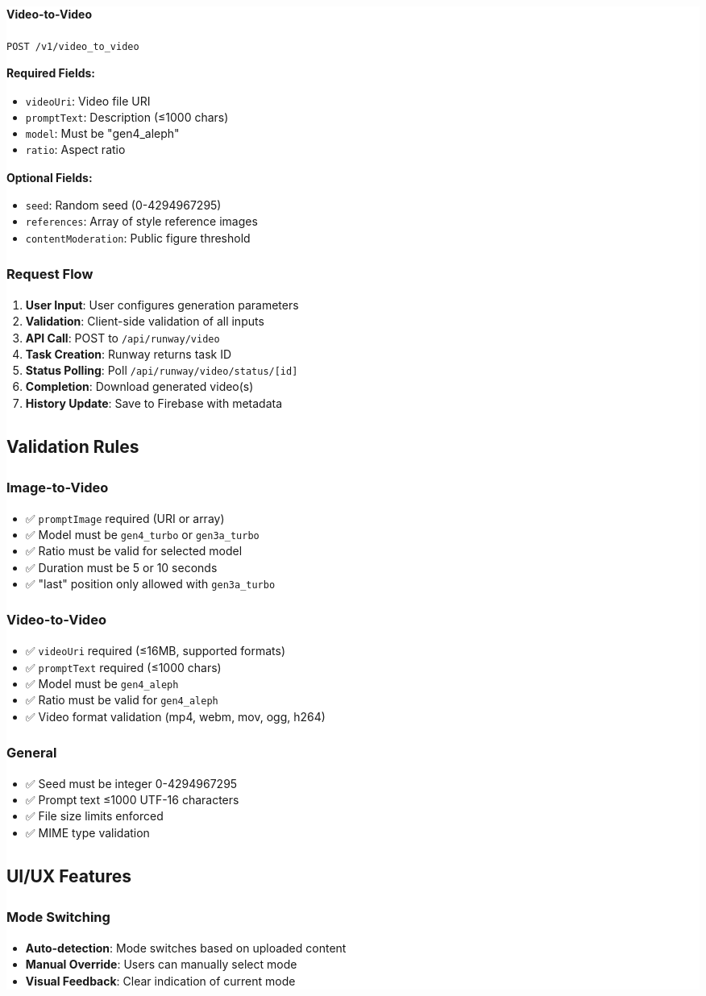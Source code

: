 #### Video-to-Video
```
POST /v1/video_to_video
```

**Required Fields:**
- `videoUri`: Video file URI
- `promptText`: Description (≤1000 chars)
- `model`: Must be "gen4_aleph"
- `ratio`: Aspect ratio

**Optional Fields:**
- `seed`: Random seed (0-4294967295)
- `references`: Array of style reference images
- `contentModeration`: Public figure threshold

### Request Flow

1. **User Input**: User configures generation parameters
2. **Validation**: Client-side validation of all inputs
3. **API Call**: POST to `/api/runway/video`
4. **Task Creation**: Runway returns task ID
5. **Status Polling**: Poll `/api/runway/video/status/[id]`
6. **Completion**: Download generated video(s)
7. **History Update**: Save to Firebase with metadata

## Validation Rules

### Image-to-Video
- ✅ `promptImage` required (URI or array)
- ✅ Model must be `gen4_turbo` or `gen3a_turbo`
- ✅ Ratio must be valid for selected model
- ✅ Duration must be 5 or 10 seconds
- ✅ "last" position only allowed with `gen3a_turbo`

### Video-to-Video
- ✅ `videoUri` required (≤16MB, supported formats)
- ✅ `promptText` required (≤1000 chars)
- ✅ Model must be `gen4_aleph`
- ✅ Ratio must be valid for `gen4_aleph`
- ✅ Video format validation (mp4, webm, mov, ogg, h264)

### General
- ✅ Seed must be integer 0-4294967295
- ✅ Prompt text ≤1000 UTF-16 characters
- ✅ File size limits enforced
- ✅ MIME type validation

## UI/UX Features

### Mode Switching
- **Auto-detection**: Mode switches based on uploaded content
- **Manual Override**: Users can manually select mode
- **Visual Feedback**: Clear indication of current mode
